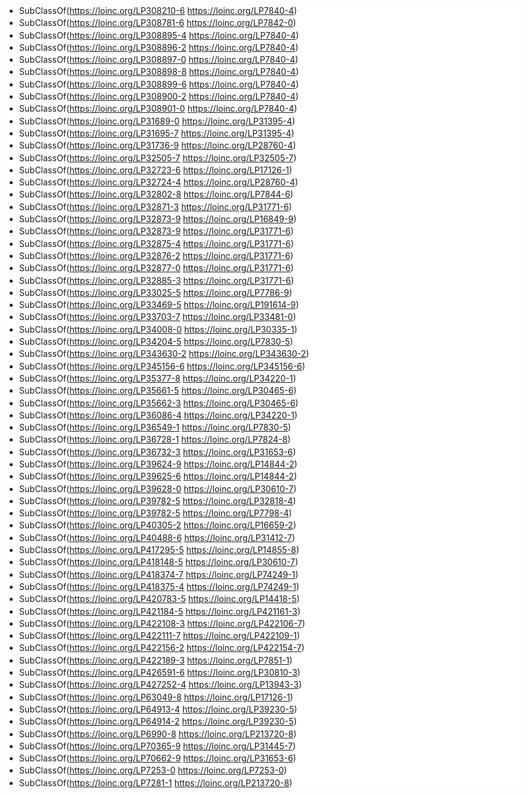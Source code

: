 - SubClassOf(<https://loinc.org/LP308210-6> <https://loinc.org/LP7840-4>)
- SubClassOf(<https://loinc.org/LP308781-6> <https://loinc.org/LP7842-0>)
- SubClassOf(<https://loinc.org/LP308895-4> <https://loinc.org/LP7840-4>)
- SubClassOf(<https://loinc.org/LP308896-2> <https://loinc.org/LP7840-4>)
- SubClassOf(<https://loinc.org/LP308897-0> <https://loinc.org/LP7840-4>)
- SubClassOf(<https://loinc.org/LP308898-8> <https://loinc.org/LP7840-4>)
- SubClassOf(<https://loinc.org/LP308899-6> <https://loinc.org/LP7840-4>)
- SubClassOf(<https://loinc.org/LP308900-2> <https://loinc.org/LP7840-4>)
- SubClassOf(<https://loinc.org/LP308901-0> <https://loinc.org/LP7840-4>)
- SubClassOf(<https://loinc.org/LP31689-0> <https://loinc.org/LP31395-4>)
- SubClassOf(<https://loinc.org/LP31695-7> <https://loinc.org/LP31395-4>)
- SubClassOf(<https://loinc.org/LP31736-9> <https://loinc.org/LP28760-4>)
- SubClassOf(<https://loinc.org/LP32505-7> <https://loinc.org/LP32505-7>)
- SubClassOf(<https://loinc.org/LP32723-6> <https://loinc.org/LP17126-1>)
- SubClassOf(<https://loinc.org/LP32724-4> <https://loinc.org/LP28760-4>)
- SubClassOf(<https://loinc.org/LP32802-8> <https://loinc.org/LP7844-6>)
- SubClassOf(<https://loinc.org/LP32871-3> <https://loinc.org/LP31771-6>)
- SubClassOf(<https://loinc.org/LP32873-9> <https://loinc.org/LP16849-9>)
- SubClassOf(<https://loinc.org/LP32873-9> <https://loinc.org/LP31771-6>)
- SubClassOf(<https://loinc.org/LP32875-4> <https://loinc.org/LP31771-6>)
- SubClassOf(<https://loinc.org/LP32876-2> <https://loinc.org/LP31771-6>)
- SubClassOf(<https://loinc.org/LP32877-0> <https://loinc.org/LP31771-6>)
- SubClassOf(<https://loinc.org/LP32885-3> <https://loinc.org/LP31771-6>)
- SubClassOf(<https://loinc.org/LP33025-5> <https://loinc.org/LP7786-9>)
- SubClassOf(<https://loinc.org/LP33469-5> <https://loinc.org/LP191614-9>)
- SubClassOf(<https://loinc.org/LP33703-7> <https://loinc.org/LP33481-0>)
- SubClassOf(<https://loinc.org/LP34008-0> <https://loinc.org/LP30335-1>)
- SubClassOf(<https://loinc.org/LP34204-5> <https://loinc.org/LP7830-5>)
- SubClassOf(<https://loinc.org/LP343630-2> <https://loinc.org/LP343630-2>)
- SubClassOf(<https://loinc.org/LP345156-6> <https://loinc.org/LP345156-6>)
- SubClassOf(<https://loinc.org/LP35377-8> <https://loinc.org/LP34220-1>)
- SubClassOf(<https://loinc.org/LP35661-5> <https://loinc.org/LP30465-6>)
- SubClassOf(<https://loinc.org/LP35662-3> <https://loinc.org/LP30465-6>)
- SubClassOf(<https://loinc.org/LP36086-4> <https://loinc.org/LP34220-1>)
- SubClassOf(<https://loinc.org/LP36549-1> <https://loinc.org/LP7830-5>)
- SubClassOf(<https://loinc.org/LP36728-1> <https://loinc.org/LP7824-8>)
- SubClassOf(<https://loinc.org/LP36732-3> <https://loinc.org/LP31653-6>)
- SubClassOf(<https://loinc.org/LP39624-9> <https://loinc.org/LP14844-2>)
- SubClassOf(<https://loinc.org/LP39625-6> <https://loinc.org/LP14844-2>)
- SubClassOf(<https://loinc.org/LP39628-0> <https://loinc.org/LP30610-7>)
- SubClassOf(<https://loinc.org/LP39782-5> <https://loinc.org/LP32818-4>)
- SubClassOf(<https://loinc.org/LP39782-5> <https://loinc.org/LP7798-4>)
- SubClassOf(<https://loinc.org/LP40305-2> <https://loinc.org/LP16659-2>)
- SubClassOf(<https://loinc.org/LP40488-6> <https://loinc.org/LP31412-7>)
- SubClassOf(<https://loinc.org/LP417295-5> <https://loinc.org/LP14855-8>)
- SubClassOf(<https://loinc.org/LP418148-5> <https://loinc.org/LP30610-7>)
- SubClassOf(<https://loinc.org/LP418374-7> <https://loinc.org/LP74249-1>)
- SubClassOf(<https://loinc.org/LP418375-4> <https://loinc.org/LP74249-1>)
- SubClassOf(<https://loinc.org/LP420783-5> <https://loinc.org/LP14418-5>)
- SubClassOf(<https://loinc.org/LP421184-5> <https://loinc.org/LP421161-3>)
- SubClassOf(<https://loinc.org/LP422108-3> <https://loinc.org/LP422106-7>)
- SubClassOf(<https://loinc.org/LP422111-7> <https://loinc.org/LP422109-1>)
- SubClassOf(<https://loinc.org/LP422156-2> <https://loinc.org/LP422154-7>)
- SubClassOf(<https://loinc.org/LP422189-3> <https://loinc.org/LP7851-1>)
- SubClassOf(<https://loinc.org/LP426591-6> <https://loinc.org/LP30810-3>)
- SubClassOf(<https://loinc.org/LP427252-4> <https://loinc.org/LP13943-3>)
- SubClassOf(<https://loinc.org/LP63049-8> <https://loinc.org/LP17126-1>)
- SubClassOf(<https://loinc.org/LP64913-4> <https://loinc.org/LP39230-5>)
- SubClassOf(<https://loinc.org/LP64914-2> <https://loinc.org/LP39230-5>)
- SubClassOf(<https://loinc.org/LP6990-8> <https://loinc.org/LP213720-8>)
- SubClassOf(<https://loinc.org/LP70365-9> <https://loinc.org/LP31445-7>)
- SubClassOf(<https://loinc.org/LP70662-9> <https://loinc.org/LP31653-6>)
- SubClassOf(<https://loinc.org/LP7253-0> <https://loinc.org/LP7253-0>)
- SubClassOf(<https://loinc.org/LP7281-1> <https://loinc.org/LP213720-8>)